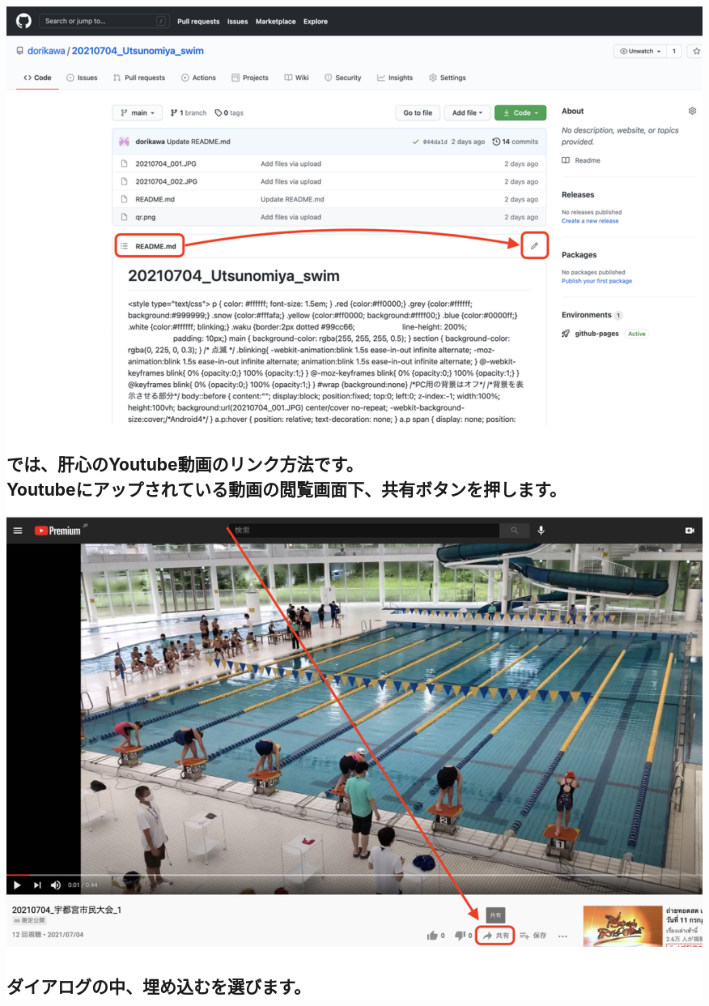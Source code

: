 <a href="20210709_007.png" data-lightbox="abc"><img src="20210709_007.png" alt="サンプル画像" width="900" /></a>
<p><h2>では、肝心のYoutube動画のリンク方法です。<br>
Youtubeにアップされている動画の閲覧画面下、共有ボタンを押します。</h2></p>
<a href="20210709_010.jpg" data-lightbox="abc"><img src="20210709_010.jpg" alt="サンプル画像" width="900" /></a>
<p><h2>ダイアログの中、埋め込むを選びます。</h2></p>